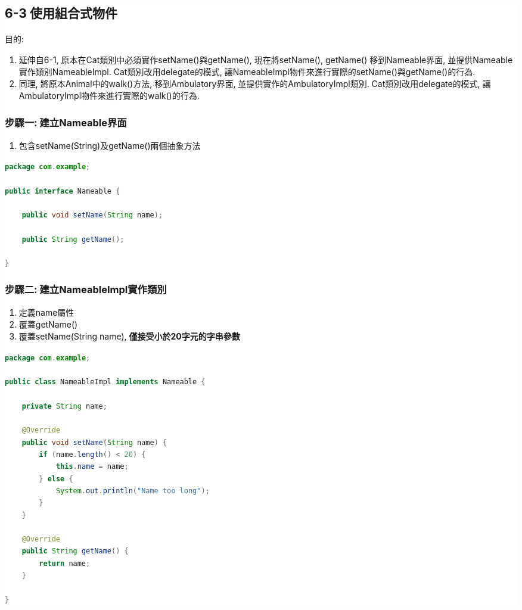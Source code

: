 
## 6-3  使用組合式物件
 
目的:
1. 延伸自6-1, 原本在Cat類別中必須實作setName()與getName(), 現在將setName(), getName() 移到Nameable界面, 並提供Nameable實作類別NameableImpl. Cat類別改用delegate的模式, 讓NameableImpl物件來進行實際的setName()與getName()的行為. 
1. 同理, 將原本Animal中的walk()方法, 移到Ambulatory界面, 並提供實作的AmbulatoryImpl類別. Cat類別改用delegate的模式, 讓AmbulatoryImpl物件來進行實際的walk()的行為.

### 步驟一: 建立Nameable界面
1. 包含setName(String)及getName()兩個抽象方法

```java
package com.example;

public interface Nameable {
    
    public void setName(String name);
    
    public String getName();
    
}
```

### 步驟二: 建立NameableImpl實作類別
1. 定義name屬性
1. 覆蓋getName()
1. 覆蓋setName(String name), **僅接受小於20字元的字串參數**

```java
package com.example;

public class NameableImpl implements Nameable {

    private String name;

    @Override
    public void setName(String name) {
        if (name.length() < 20) {
            this.name = name;
        } else {
            System.out.println("Name too long");
        }
    }

    @Override
    public String getName() {
        return name;
    }

}
```
